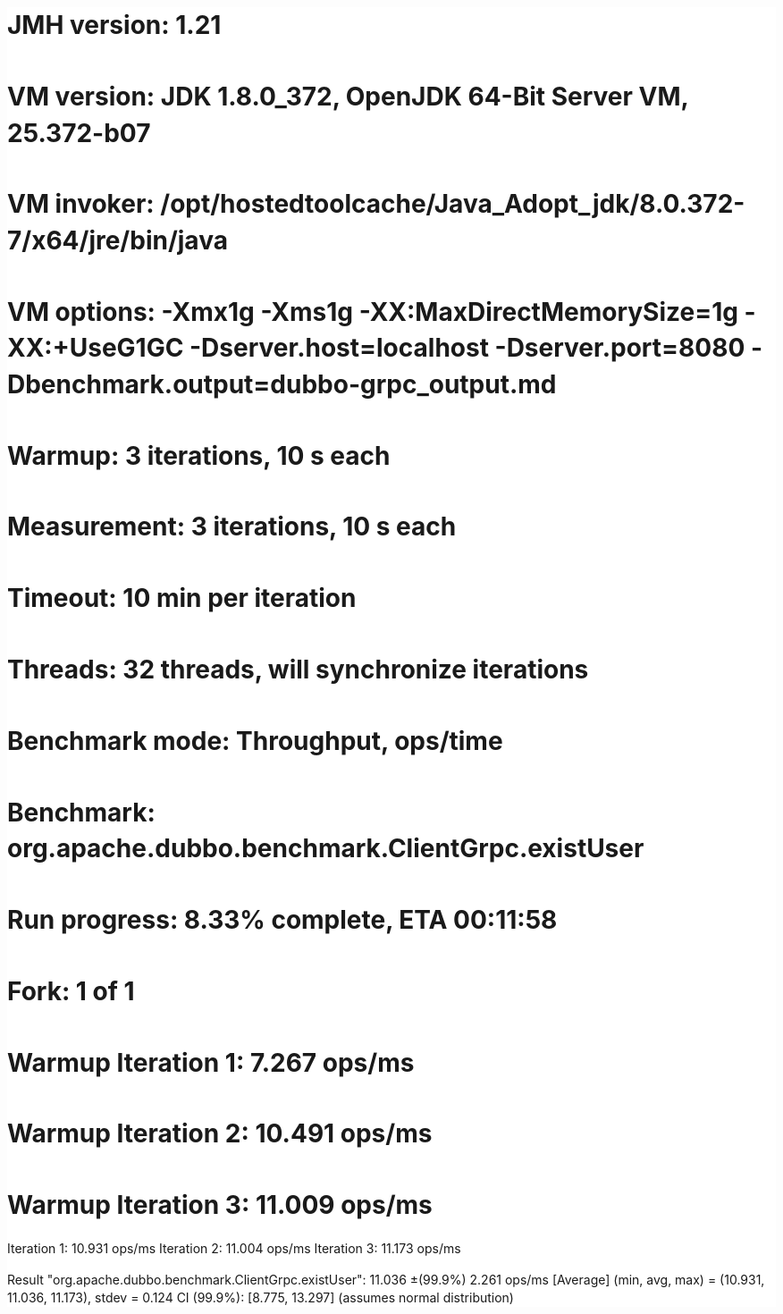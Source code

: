 
# JMH version: 1.21
# VM version: JDK 1.8.0_372, OpenJDK 64-Bit Server VM, 25.372-b07
# VM invoker: /opt/hostedtoolcache/Java_Adopt_jdk/8.0.372-7/x64/jre/bin/java
# VM options: -Xmx1g -Xms1g -XX:MaxDirectMemorySize=1g -XX:+UseG1GC -Dserver.host=localhost -Dserver.port=8080 -Dbenchmark.output=dubbo-grpc_output.md
# Warmup: 3 iterations, 10 s each
# Measurement: 3 iterations, 10 s each
# Timeout: 10 min per iteration
# Threads: 32 threads, will synchronize iterations
# Benchmark mode: Throughput, ops/time
# Benchmark: org.apache.dubbo.benchmark.ClientGrpc.existUser

# Run progress: 8.33% complete, ETA 00:11:58
# Fork: 1 of 1
# Warmup Iteration   1: 7.267 ops/ms
# Warmup Iteration   2: 10.491 ops/ms
# Warmup Iteration   3: 11.009 ops/ms
Iteration   1: 10.931 ops/ms
Iteration   2: 11.004 ops/ms
Iteration   3: 11.173 ops/ms


Result "org.apache.dubbo.benchmark.ClientGrpc.existUser":
  11.036 ±(99.9%) 2.261 ops/ms [Average]
  (min, avg, max) = (10.931, 11.036, 11.173), stdev = 0.124
  CI (99.9%): [8.775, 13.297] (assumes normal distribution)
